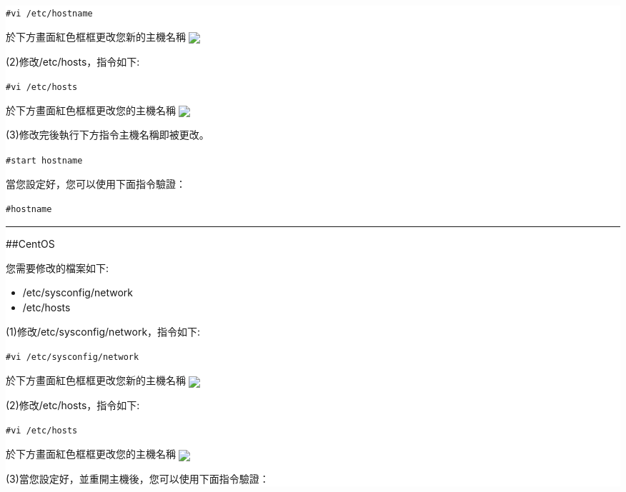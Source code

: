 ```
#vi /etc/hostname
```

於下方畫面紅色框框更改您新的主機名稱
<img src='images/Setting+hostname+on+Linux-ubhostname.jpg' width='650px' align='center'/>



(2)修改/etc/hosts，指令如下:

```
#vi /etc/hosts
```

於下方畫面紅色框框更改您的主機名稱
<img src='images/Setting+hostname+on+Linux-ubhostname2.jpg' width='650px' align='center'/>

(3)修改完後執行下方指令主機名稱即被更改。

```
#start hostname
```

當您設定好，您可以使用下面指令驗證：

```
#hostname
```

----
##CentOS

您需要修改的檔案如下:

*  /etc/sysconfig/network
*  /etc/hosts



(1)修改/etc/sysconfig/network，指令如下:

```
#vi /etc/sysconfig/network
```

於下方畫面紅色框框更改您新的主機名稱
<img src='images/Setting+hostname+on+Linux-cehosname.jpg' width='650px' align='center'/>



(2)修改/etc/hosts，指令如下:

```
#vi /etc/hosts
```

於下方畫面紅色框框更改您的主機名稱
<img src='images/Setting+hostname+on+Linux-cehosname1.jpg' width='650px' align='center'/>



(3)當您設定好，並重開主機後，您可以使用下面指令驗證：
